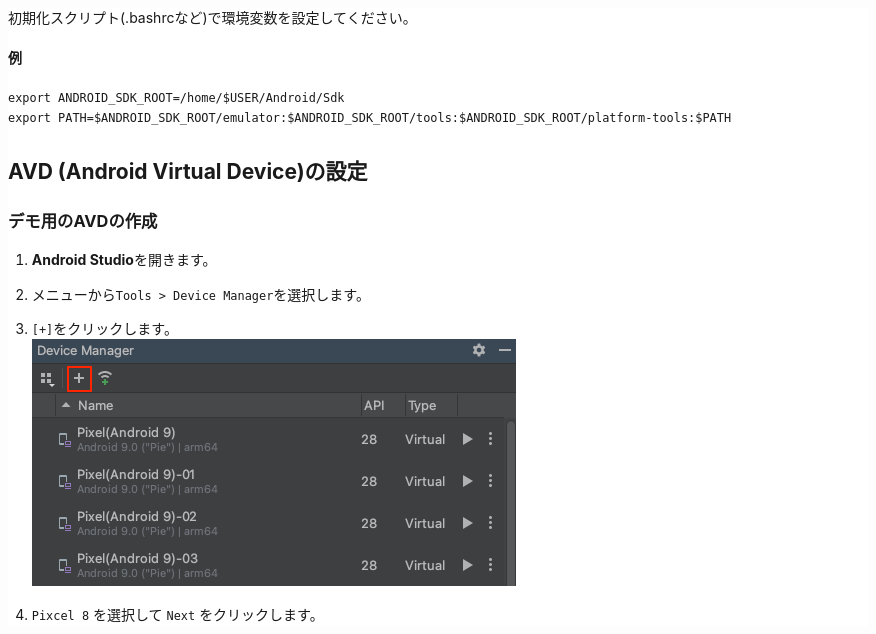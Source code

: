 初期化スクリプト(.bashrcなど)で環境変数を設定してください。

#### 例

```
export ANDROID_SDK_ROOT=/home/$USER/Android/Sdk
export PATH=$ANDROID_SDK_ROOT/emulator:$ANDROID_SDK_ROOT/tools:$ANDROID_SDK_ROOT/platform-tools:$PATH
```

## AVD (Android Virtual Device)の設定

### デモ用のAVDの作成

1. **Android Studio**を開きます。
2. メニューから`Tools > Device Manager`を選択します。
3. `[+]`をクリックします。 <br>
   ![](_images/create_avd_1.png)


4. `Pixcel 8` を選択して `Next` をクリックします。<br>